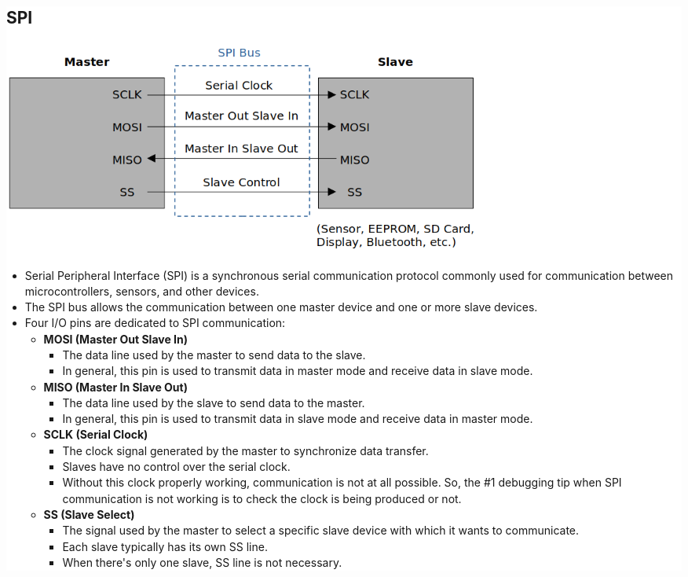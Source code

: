 



## SPI



<img src="./img/spi.png" alt="spi" width="600">



* Serial Peripheral Interface (SPI) is a synchronous serial communication protocol commonly used for  communication between microcontrollers, sensors, and other devices.
* The SPI bus allows the communication between one master device and one or more slave devices.
* Four I/O pins are dedicated to SPI communication:
  * **MOSI (Master Out Slave In)**
    * The data line used by the master to send data to the slave.
    * In general, this pin is used to transmit data in master mode and receive data in slave mode.
  * **MISO (Master In Slave Out)**
    * The data line used by the slave to send data to the master.
    * In general, this pin is used to transmit data in slave mode and receive data in master mode.
  * **SCLK (Serial Clock)**
    * The clock signal generated by the master to synchronize data transfer.
    * Slaves have no control over the serial clock.
    * Without this clock properly working, communication is not at all possible. So, the #1 debugging tip when SPI communication is not working is to check the clock is being produced or not.
  * **SS (Slave Select)**
    * The signal used by the master to select a specific slave device with which it wants to communicate. 
    * Each slave typically has its own SS line.
    * When there's only one slave, SS line is not necessary.

